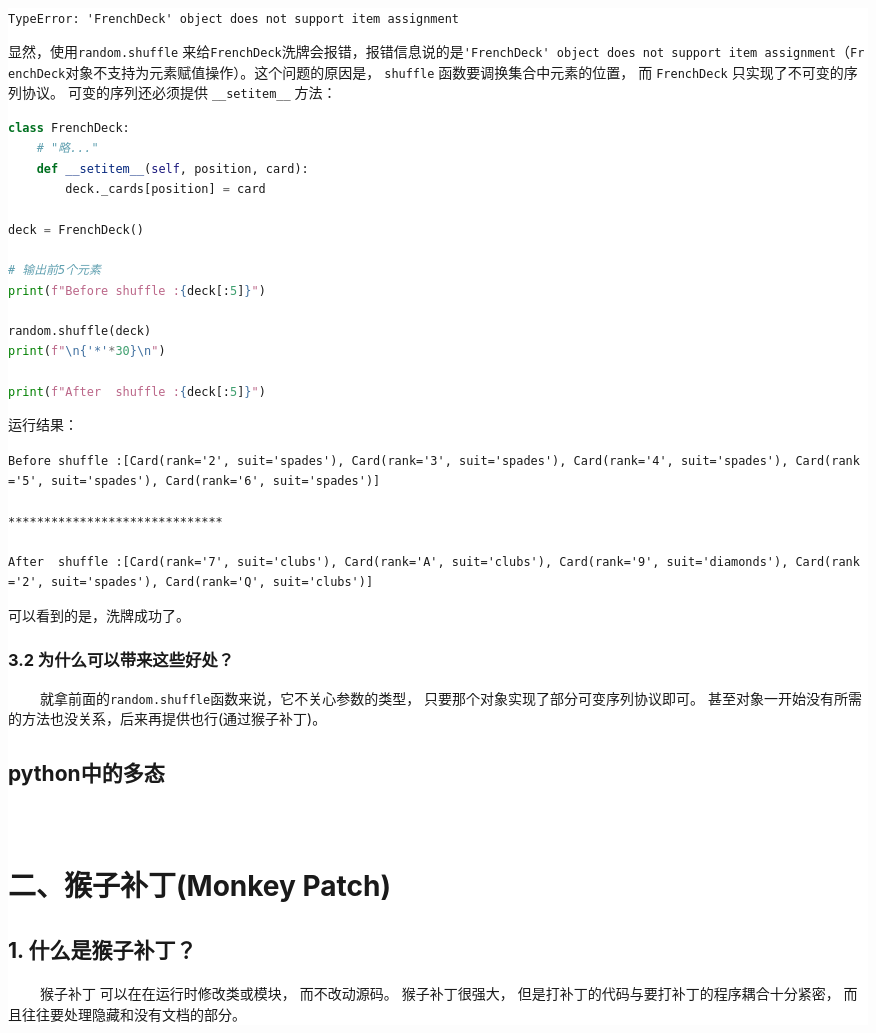 ```
TypeError: 'FrenchDeck' object does not support item assignment
```
显然，使用`random.shuffle` 来给`FrenchDeck`洗牌会报错，报错信息说的是`'FrenchDeck' object does not support item assignment`（`FrenchDeck`对象不支持为元素赋值操作）。这个问题的原因是， `shuffle` 函数要调换集合中元素的位置， 而 `FrenchDeck` 只实现了不可变的序列协议。 可变的序列还必须提供 `__setitem__` 方法：
```python
class FrenchDeck:
    # "略..."
    def __setitem__(self, position, card):
        deck._cards[position] = card

deck = FrenchDeck()

# 输出前5个元素
print(f"Before shuffle :{deck[:5]}")

random.shuffle(deck)
print(f"\n{'*'*30}\n")

print(f"After  shuffle :{deck[:5]}")
```
运行结果：
```
Before shuffle :[Card(rank='2', suit='spades'), Card(rank='3', suit='spades'), Card(rank='4', suit='spades'), Card(rank='5', suit='spades'), Card(rank='6', suit='spades')]

******************************

After  shuffle :[Card(rank='7', suit='clubs'), Card(rank='A', suit='clubs'), Card(rank='9', suit='diamonds'), Card(rank='2', suit='spades'), Card(rank='Q', suit='clubs')]
```
可以看到的是，洗牌成功了。

### 3.2 为什么可以带来这些好处？
&emsp;&emsp; 就拿前面的`random.shuffle`函数来说，它不关心参数的类型， 只要那个对象实现了部分可变序列协议即可。 甚至对象一开始没有所需的方法也没关系，后来再提供也行(通过猴子补丁)。

## python中的多态







&emsp;
&emsp;
&emsp;
# 二、猴子补丁(Monkey Patch)
## 1. 什么是猴子补丁？
&emsp;&emsp; 猴子补丁 可以在在运行时修改类或模块， 而不改动源码。 猴子补丁很强大， 但是打补丁的代码与要打补丁的程序耦合十分紧密， 而且往往要处理隐藏和没有文档的部分。
